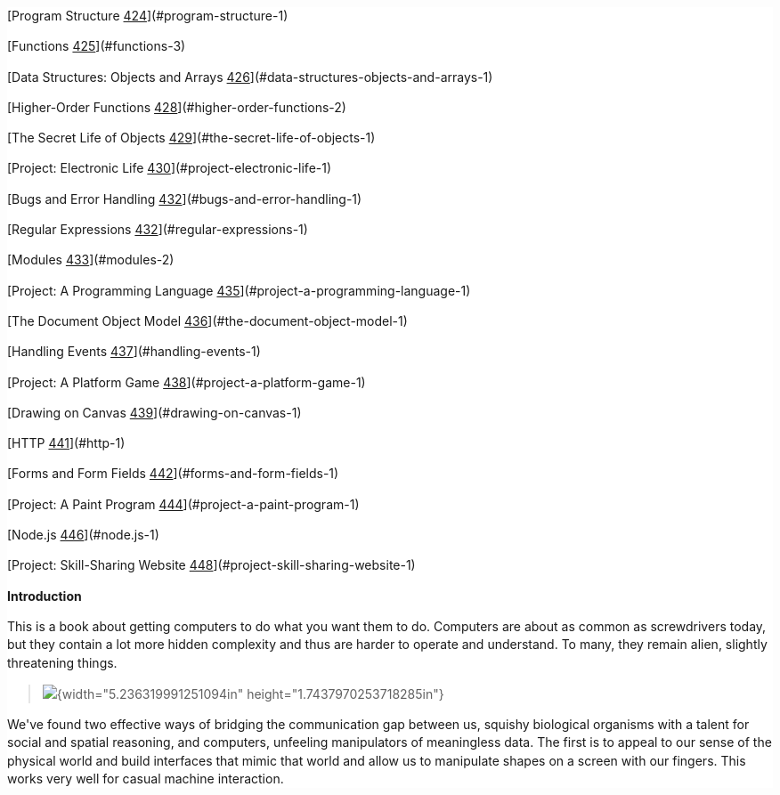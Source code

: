 [Program Structure [424](#program-structure-1)](#program-structure-1)

[Functions [425](#functions-3)](#functions-3)

[Data Structures: Objects and Arrays
[426](#data-structures-objects-and-arrays-1)](#data-structures-objects-and-arrays-1)

[Higher-Order Functions
[428](#higher-order-functions-2)](#higher-order-functions-2)

[The Secret Life of Objects
[429](#the-secret-life-of-objects-1)](#the-secret-life-of-objects-1)

[Project: Electronic Life
[430](#project-electronic-life-1)](#project-electronic-life-1)

[Bugs and Error Handling
[432](#bugs-and-error-handling-1)](#bugs-and-error-handling-1)

[Regular Expressions
[432](#regular-expressions-1)](#regular-expressions-1)

[Modules [433](#modules-2)](#modules-2)

[Project: A Programming Language
[435](#project-a-programming-language-1)](#project-a-programming-language-1)

[The Document Object Model
[436](#the-document-object-model-1)](#the-document-object-model-1)

[Handling Events [437](#handling-events-1)](#handling-events-1)

[Project: A Platform Game
[438](#project-a-platform-game-1)](#project-a-platform-game-1)

[Drawing on Canvas [439](#drawing-on-canvas-1)](#drawing-on-canvas-1)

[HTTP [441](#http-1)](#http-1)

[Forms and Form Fields
[442](#forms-and-form-fields-1)](#forms-and-form-fields-1)

[Project: A Paint Program
[444](#project-a-paint-program-1)](#project-a-paint-program-1)

[Node.js [446](#node.js-1)](#node.js-1)

[Project: Skill-Sharing Website
[448](#project-skill-sharing-website-1)](#project-skill-sharing-website-1)

**Introduction**

This is a book about getting computers to do what you want them to do.
Computers are about as common as screwdrivers today, but they contain a
lot more hidden complexity and thus are harder to operate and
understand. To many, they remain alien, slightly threatening things.

> ![](./images/media/image1.png){width="5.236319991251094in"
> height="1.7437970253718285in"}

We've found two effective ways of bridging the communication gap between
us, squishy biological organisms with a talent for social and spatial
reasoning, and computers, unfeeling manipulators of meaningless data.
The first is to appeal to our sense of the physical world and build
interfaces that mimic that world and allow us to manipulate shapes on a
screen with our fingers. This works very well for casual machine
interaction.
